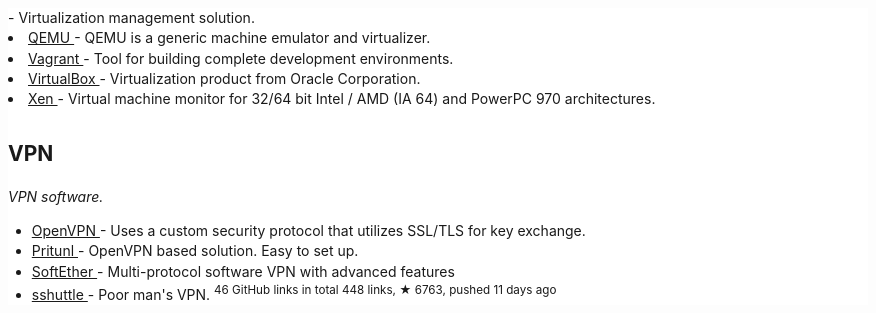   </a>
  - Virtualization management solution.
 </li>
 <li>
  <a href="http://www.qemu.org/">
   QEMU
  </a>
  - QEMU is a generic machine emulator and virtualizer.
 </li>
 <li>
  <a href="https://www.vagrantup.com/">
   Vagrant
  </a>
  - Tool for building complete development environments.
 </li>
 <li>
  <a href="https://www.virtualbox.org/">
   VirtualBox
  </a>
  - Virtualization product from Oracle Corporation.
 </li>
 <li>
  <a href="http://www.xenproject.org/">
   Xen
  </a>
  - Virtual machine monitor for 32/64 bit Intel / AMD (IA 64) and PowerPC 970 architectures.
 </li>
</ul>
<h2>
 VPN
</h2>
<p>
 <em>
  VPN software.
 </em>
</p>
<ul>
 <li>
  <a href="https://community.openvpn.net">
   OpenVPN
  </a>
  - Uses a custom security protocol that utilizes SSL/TLS for key exchange.
 </li>
 <li>
  <a href="http://pritunl.com/">
   Pritunl
  </a>
  - OpenVPN based solution. Easy to set up.
 </li>
 <li>
  <a href="https://www.softether.org/">
   SoftEther
  </a>
  - Multi-protocol software VPN with advanced features
 </li>
 <li>
  <a href="https://github.com/apenwarr/sshuttle">
   sshuttle
  </a>
  - Poor man's VPN.
  <sup>
   46 GitHub links in total 448 links, &#9733 6763, pushed 11 days ago
  </sup>
 </li>